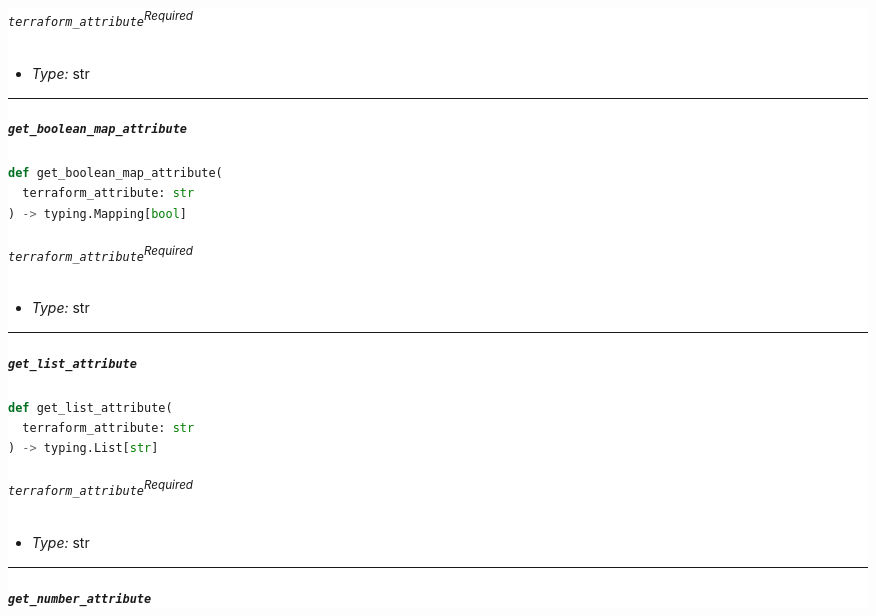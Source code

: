 ###### `terraform_attribute`<sup>Required</sup> <a name="terraform_attribute" id="rhizo-co-terraform-provider-oci.devopsProjectRepositorySetting.DevopsProjectRepositorySettingApprovalRulesItemsOutputReference.getBooleanAttribute.parameter.terraformAttribute"></a>

- *Type:* str

---

##### `get_boolean_map_attribute` <a name="get_boolean_map_attribute" id="rhizo-co-terraform-provider-oci.devopsProjectRepositorySetting.DevopsProjectRepositorySettingApprovalRulesItemsOutputReference.getBooleanMapAttribute"></a>

```python
def get_boolean_map_attribute(
  terraform_attribute: str
) -> typing.Mapping[bool]
```

###### `terraform_attribute`<sup>Required</sup> <a name="terraform_attribute" id="rhizo-co-terraform-provider-oci.devopsProjectRepositorySetting.DevopsProjectRepositorySettingApprovalRulesItemsOutputReference.getBooleanMapAttribute.parameter.terraformAttribute"></a>

- *Type:* str

---

##### `get_list_attribute` <a name="get_list_attribute" id="rhizo-co-terraform-provider-oci.devopsProjectRepositorySetting.DevopsProjectRepositorySettingApprovalRulesItemsOutputReference.getListAttribute"></a>

```python
def get_list_attribute(
  terraform_attribute: str
) -> typing.List[str]
```

###### `terraform_attribute`<sup>Required</sup> <a name="terraform_attribute" id="rhizo-co-terraform-provider-oci.devopsProjectRepositorySetting.DevopsProjectRepositorySettingApprovalRulesItemsOutputReference.getListAttribute.parameter.terraformAttribute"></a>

- *Type:* str

---

##### `get_number_attribute` <a name="get_number_attribute" id="rhizo-co-terraform-provider-oci.devopsProjectRepositorySetting.DevopsProjectRepositorySettingApprovalRulesItemsOutputReference.getNumberAttribute"></a>

